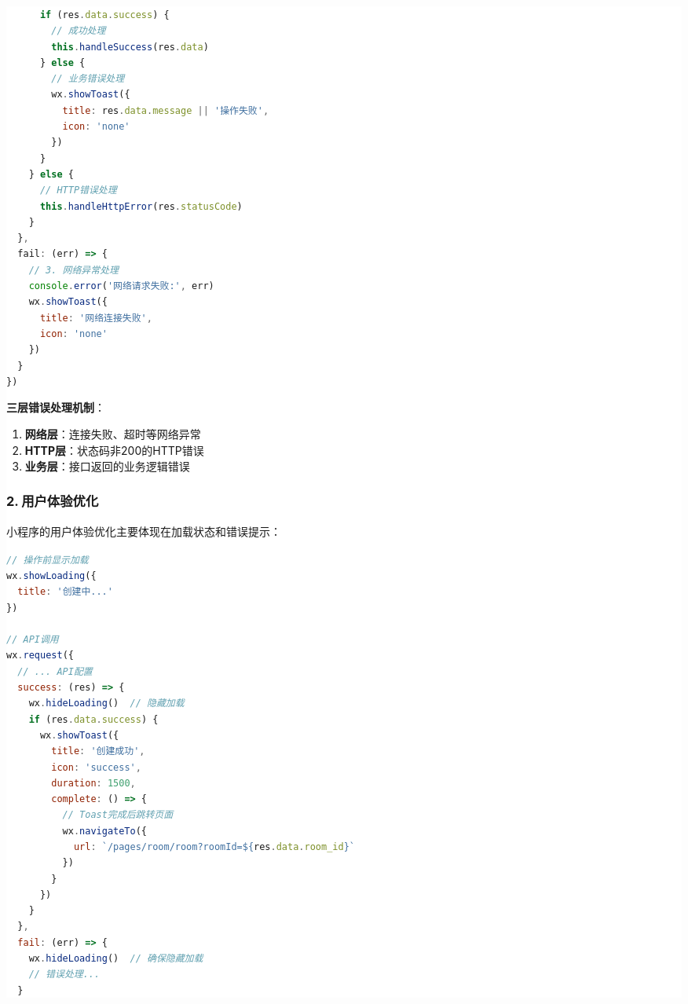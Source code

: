```javascript
      if (res.data.success) {
        // 成功处理
        this.handleSuccess(res.data)
      } else {
        // 业务错误处理
        wx.showToast({
          title: res.data.message || '操作失败',
          icon: 'none'
        })
      }
    } else {
      // HTTP错误处理
      this.handleHttpError(res.statusCode)
    }
  },
  fail: (err) => {
    // 3. 网络异常处理
    console.error('网络请求失败:', err)
    wx.showToast({
      title: '网络连接失败',
      icon: 'none'
    })
  }
})
```

**三层错误处理机制**：
1. **网络层**：连接失败、超时等网络异常
2. **HTTP层**：状态码非200的HTTP错误
3. **业务层**：接口返回的业务逻辑错误

### 2. 用户体验优化

小程序的用户体验优化主要体现在加载状态和错误提示：

```javascript
// 操作前显示加载
wx.showLoading({
  title: '创建中...'
})

// API调用
wx.request({
  // ... API配置
  success: (res) => {
    wx.hideLoading()  // 隐藏加载
    if (res.data.success) {
      wx.showToast({
        title: '创建成功',
        icon: 'success',
        duration: 1500,
        complete: () => {
          // Toast完成后跳转页面
          wx.navigateTo({
            url: `/pages/room/room?roomId=${res.data.room_id}`
          })
        }
      })
    }
  },
  fail: (err) => {
    wx.hideLoading()  // 确保隐藏加载
    // 错误处理...
  }
```